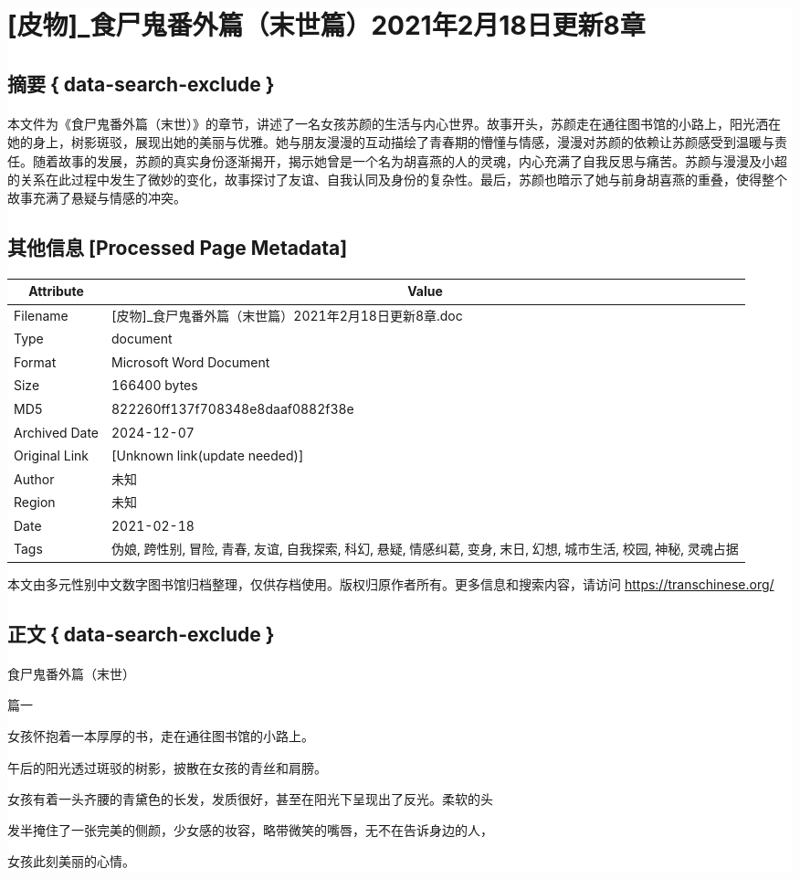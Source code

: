 # [皮物]_食尸鬼番外篇（末世篇）2021年2月18日更新8章



## 摘要  { data-search-exclude }


本文件为《食尸鬼番外篇（末世）》的章节，讲述了一名女孩苏颜的生活与内心世界。故事开头，苏颜走在通往图书馆的小路上，阳光洒在她的身上，树影斑驳，展现出她的美丽与优雅。她与朋友漫漫的互动描绘了青春期的懵懂与情感，漫漫对苏颜的依赖让苏颜感受到温暖与责任。随着故事的发展，苏颜的真实身份逐渐揭开，揭示她曾是一个名为胡喜燕的人的灵魂，内心充满了自我反思与痛苦。苏颜与漫漫及小超的关系在此过程中发生了微妙的变化，故事探讨了友谊、自我认同及身份的复杂性。最后，苏颜也暗示了她与前身胡喜燕的重叠，使得整个故事充满了悬疑与情感的冲突。



## 其他信息 [Processed Page Metadata]

| Attribute       | Value                                  |
|-----------------|----------------------------------------|
| Filename        | [皮物]_食尸鬼番外篇（末世篇）2021年2月18日更新8章.doc                             |
| Type            | document                                 |
| Format          | Microsoft Word Document                               |
| Size            | 166400 bytes                           |
| MD5             | 822260ff137f708348e8daaf0882f38e                                  |
| Archived Date   | 2024-12-07                             |
| Original Link   | [Unknown link(update needed)]                         |
| Author          | 未知                               |
| Region          | 未知                               |
| Date            | 2021-02-18                                 |
| Tags            | 伪娘, 跨性别, 冒险, 青春, 友谊, 自我探索, 科幻, 悬疑, 情感纠葛, 变身, 末日, 幻想, 城市生活, 校园, 神秘, 灵魂占据                                 |

本文由多元性别中文数字图书馆归档整理，仅供存档使用。版权归原作者所有。更多信息和搜索内容，请访问 <https://transchinese.org/>


## 正文 { data-search-exclude }


食尸鬼番外篇（末世）

篇一

女孩怀抱着一本厚厚的书，走在通往图书馆的小路上。

午后的阳光透过斑驳的树影，披散在女孩的青丝和肩膀。

女孩有着一头齐腰的青黛色的长发，发质很好，甚至在阳光下呈现出了反光。柔软的头

发半掩住了一张完美的侧颜，少女感的妆容，略带微笑的嘴唇，无不在告诉身边的人，

女孩此刻美丽的心情。

